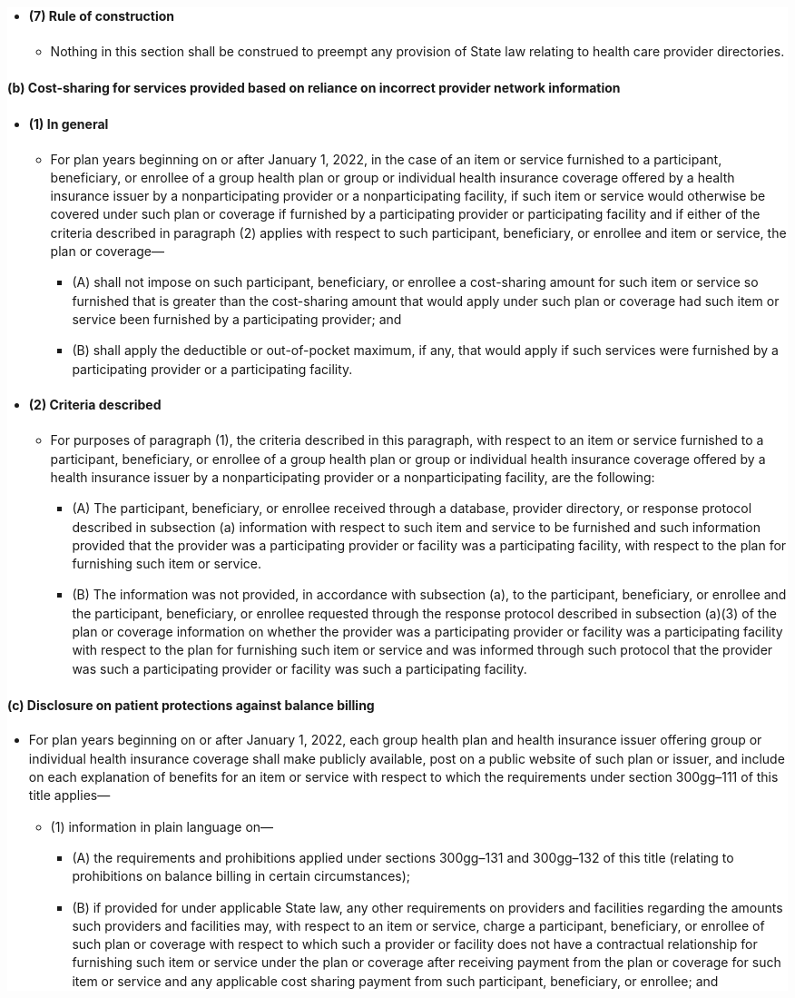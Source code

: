 * #### (7) Rule of construction
  * Nothing in this section shall be construed to preempt any provision of State law relating to health care provider directories.

#### (b) Cost-sharing for services provided based on reliance on incorrect provider network information
* #### (1) In general
  * For plan years beginning on or after January 1, 2022, in the case of an item or service furnished to a participant, beneficiary, or enrollee of a group health plan or group or individual health insurance coverage offered by a health insurance issuer by a nonparticipating provider or a nonparticipating facility, if such item or service would otherwise be covered under such plan or coverage if furnished by a participating provider or participating facility and if either of the criteria described in paragraph (2) applies with respect to such participant, beneficiary, or enrollee and item or service, the plan or coverage—

    * (A) shall not impose on such participant, beneficiary, or enrollee a cost-sharing amount for such item or service so furnished that is greater than the cost-sharing amount that would apply under such plan or coverage had such item or service been furnished by a participating provider; and

    * (B) shall apply the deductible or out-of-pocket maximum, if any, that would apply if such services were furnished by a participating provider or a participating facility.

* #### (2) Criteria described
  * For purposes of paragraph (1), the criteria described in this paragraph, with respect to an item or service furnished to a participant, beneficiary, or enrollee of a group health plan or group or individual health insurance coverage offered by a health insurance issuer by a nonparticipating provider or a nonparticipating facility, are the following:

    * (A) The participant, beneficiary, or enrollee received through a database, provider directory, or response protocol described in subsection (a) information with respect to such item and service to be furnished and such information provided that the provider was a participating provider or facility was a participating facility, with respect to the plan for furnishing such item or service.

    * (B) The information was not provided, in accordance with subsection (a), to the participant, beneficiary, or enrollee and the participant, beneficiary, or enrollee requested through the response protocol described in subsection (a)(3) of the plan or coverage information on whether the provider was a participating provider or facility was a participating facility with respect to the plan for furnishing such item or service and was informed through such protocol that the provider was such a participating provider or facility was such a participating facility.

#### (c) Disclosure on patient protections against balance billing
* For plan years beginning on or after January 1, 2022, each group health plan and health insurance issuer offering group or individual health insurance coverage shall make publicly available, post on a public website of such plan or issuer, and include on each explanation of benefits for an item or service with respect to which the requirements under section 300gg–111 of this title applies—

  * (1) information in plain language on—

    * (A) the requirements and prohibitions applied under sections 300gg–131 and 300gg–132 of this title (relating to prohibitions on balance billing in certain circumstances);

    * (B) if provided for under applicable State law, any other requirements on providers and facilities regarding the amounts such providers and facilities may, with respect to an item or service, charge a participant, beneficiary, or enrollee of such plan or coverage with respect to which such a provider or facility does not have a contractual relationship for furnishing such item or service under the plan or coverage after receiving payment from the plan or coverage for such item or service and any applicable cost sharing payment from such participant, beneficiary, or enrollee; and

